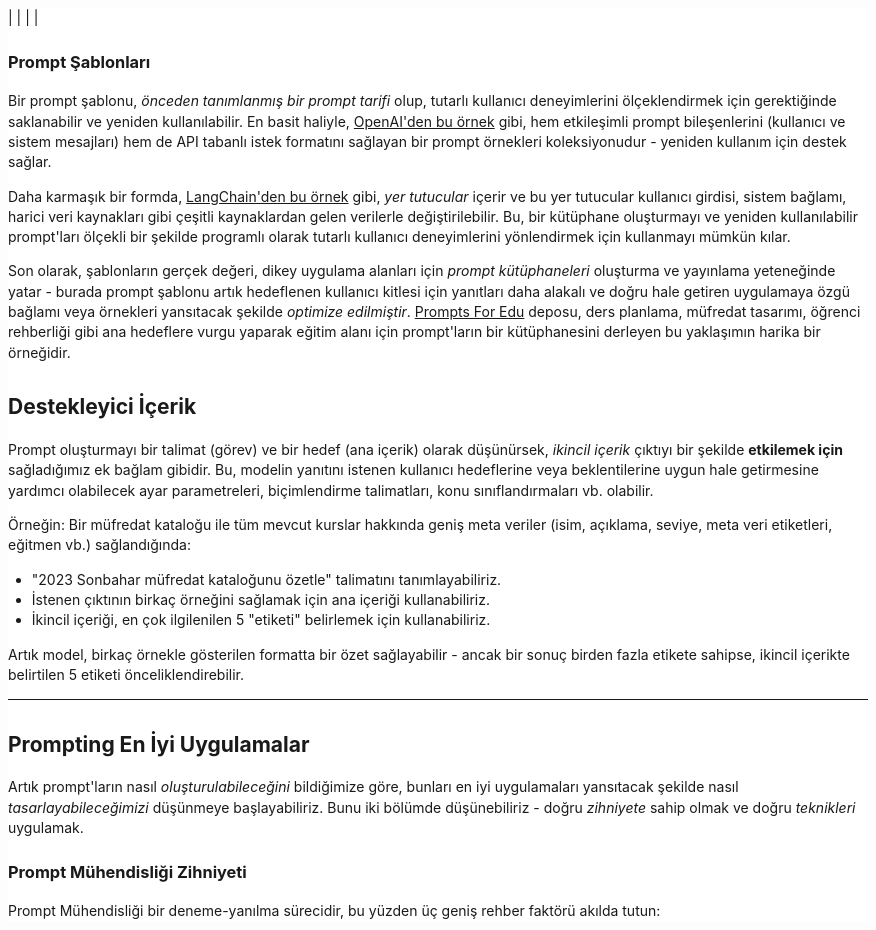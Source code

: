 |                |                                                                                                                                                                                                                                                                                                                                                                                                                                                              |                                                                                                                                                                                                                                                                                                           |

### Prompt Şablonları

Bir prompt şablonu, _önceden tanımlanmış bir prompt tarifi_ olup, tutarlı kullanıcı deneyimlerini ölçeklendirmek için gerektiğinde saklanabilir ve yeniden kullanılabilir. En basit haliyle, [OpenAI'den bu örnek](https://platform.openai.com/examples?WT.mc_id=academic-105485-koreyst) gibi, hem etkileşimli prompt bileşenlerini (kullanıcı ve sistem mesajları) hem de API tabanlı istek formatını sağlayan bir prompt örnekleri koleksiyonudur - yeniden kullanım için destek sağlar.

Daha karmaşık bir formda, [LangChain'den bu örnek](https://python.langchain.com/docs/concepts/prompt_templates/?WT.mc_id=academic-105485-koreyst) gibi, _yer tutucular_ içerir ve bu yer tutucular kullanıcı girdisi, sistem bağlamı, harici veri kaynakları gibi çeşitli kaynaklardan gelen verilerle değiştirilebilir. Bu, bir kütüphane oluşturmayı ve yeniden kullanılabilir prompt'ları ölçekli bir şekilde programlı olarak tutarlı kullanıcı deneyimlerini yönlendirmek için kullanmayı mümkün kılar.

Son olarak, şablonların gerçek değeri, dikey uygulama alanları için _prompt kütüphaneleri_ oluşturma ve yayınlama yeteneğinde yatar - burada prompt şablonu artık hedeflenen kullanıcı kitlesi için yanıtları daha alakalı ve doğru hale getiren uygulamaya özgü bağlamı veya örnekleri yansıtacak şekilde _optimize edilmiştir_. [Prompts For Edu](https://github.com/microsoft/prompts-for-edu?WT.mc_id=academic-105485-koreyst) deposu, ders planlama, müfredat tasarımı, öğrenci rehberliği gibi ana hedeflere vurgu yaparak eğitim alanı için prompt'ların bir kütüphanesini derleyen bu yaklaşımın harika bir örneğidir.

## Destekleyici İçerik

Prompt oluşturmayı bir talimat (görev) ve bir hedef (ana içerik) olarak düşünürsek, _ikincil içerik_ çıktıyı bir şekilde **etkilemek için** sağladığımız ek bağlam gibidir. Bu, modelin yanıtını istenen kullanıcı hedeflerine veya beklentilerine uygun hale getirmesine yardımcı olabilecek ayar parametreleri, biçimlendirme talimatları, konu sınıflandırmaları vb. olabilir.

Örneğin: Bir müfredat kataloğu ile tüm mevcut kurslar hakkında geniş meta veriler (isim, açıklama, seviye, meta veri etiketleri, eğitmen vb.) sağlandığında:

- "2023 Sonbahar müfredat kataloğunu özetle" talimatını tanımlayabiliriz.
- İstenen çıktının birkaç örneğini sağlamak için ana içeriği kullanabiliriz.
- İkincil içeriği, en çok ilgilenilen 5 "etiketi" belirlemek için kullanabiliriz.

Artık model, birkaç örnekle gösterilen formatta bir özet sağlayabilir - ancak bir sonuç birden fazla etikete sahipse, ikincil içerikte belirtilen 5 etiketi önceliklendirebilir.

---



## Prompting En İyi Uygulamalar

Artık prompt'ların nasıl _oluşturulabileceğini_ bildiğimize göre, bunları en iyi uygulamaları yansıtacak şekilde nasıl _tasarlayabileceğimizi_ düşünmeye başlayabiliriz. Bunu iki bölümde düşünebiliriz - doğru _zihniyete_ sahip olmak ve doğru _teknikleri_ uygulamak.

### Prompt Mühendisliği Zihniyeti

Prompt Mühendisliği bir deneme-yanılma sürecidir, bu yüzden üç geniş rehber faktörü akılda tutun:
